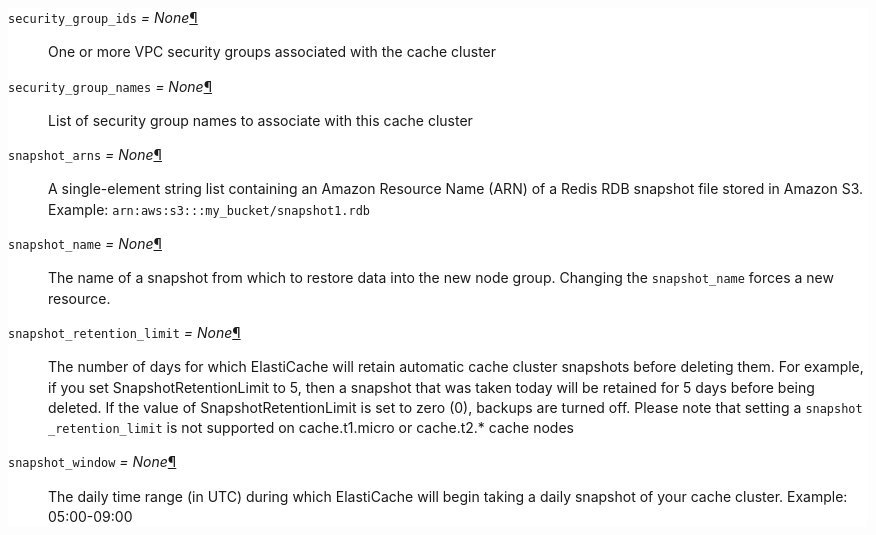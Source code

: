 <dl class="attribute">
<dt id="pulumi_aws.elasticache.Cluster.security_group_ids">
<code class="descname">security_group_ids</code><em class="property"> = None</em><a class="headerlink" href="#pulumi_aws.elasticache.Cluster.security_group_ids" title="Permalink to this definition">¶</a></dt>
<dd><p>One or more VPC security groups associated
with the cache cluster</p>
</dd></dl>

<dl class="attribute">
<dt id="pulumi_aws.elasticache.Cluster.security_group_names">
<code class="descname">security_group_names</code><em class="property"> = None</em><a class="headerlink" href="#pulumi_aws.elasticache.Cluster.security_group_names" title="Permalink to this definition">¶</a></dt>
<dd><p>List of security group
names to associate with this cache cluster</p>
</dd></dl>

<dl class="attribute">
<dt id="pulumi_aws.elasticache.Cluster.snapshot_arns">
<code class="descname">snapshot_arns</code><em class="property"> = None</em><a class="headerlink" href="#pulumi_aws.elasticache.Cluster.snapshot_arns" title="Permalink to this definition">¶</a></dt>
<dd><p>A single-element string list containing an
Amazon Resource Name (ARN) of a Redis RDB snapshot file stored in Amazon S3.
Example: <code class="docutils literal notranslate"><span class="pre">arn:aws:s3:::my_bucket/snapshot1.rdb</span></code></p>
</dd></dl>

<dl class="attribute">
<dt id="pulumi_aws.elasticache.Cluster.snapshot_name">
<code class="descname">snapshot_name</code><em class="property"> = None</em><a class="headerlink" href="#pulumi_aws.elasticache.Cluster.snapshot_name" title="Permalink to this definition">¶</a></dt>
<dd><p>The name of a snapshot from which to restore data into the new node group.  Changing the <code class="docutils literal notranslate"><span class="pre">snapshot_name</span></code> forces a new resource.</p>
</dd></dl>

<dl class="attribute">
<dt id="pulumi_aws.elasticache.Cluster.snapshot_retention_limit">
<code class="descname">snapshot_retention_limit</code><em class="property"> = None</em><a class="headerlink" href="#pulumi_aws.elasticache.Cluster.snapshot_retention_limit" title="Permalink to this definition">¶</a></dt>
<dd><p>The number of days for which ElastiCache will
retain automatic cache cluster snapshots before deleting them. For example, if you set
SnapshotRetentionLimit to 5, then a snapshot that was taken today will be retained for 5 days
before being deleted. If the value of SnapshotRetentionLimit is set to zero (0), backups are turned off.
Please note that setting a <code class="docutils literal notranslate"><span class="pre">snapshot_retention_limit</span></code> is not supported on cache.t1.micro or cache.t2.* cache nodes</p>
</dd></dl>

<dl class="attribute">
<dt id="pulumi_aws.elasticache.Cluster.snapshot_window">
<code class="descname">snapshot_window</code><em class="property"> = None</em><a class="headerlink" href="#pulumi_aws.elasticache.Cluster.snapshot_window" title="Permalink to this definition">¶</a></dt>
<dd><p>The daily time range (in UTC) during which ElastiCache will
begin taking a daily snapshot of your cache cluster. Example: 05:00-09:00</p>
</dd></dl>
